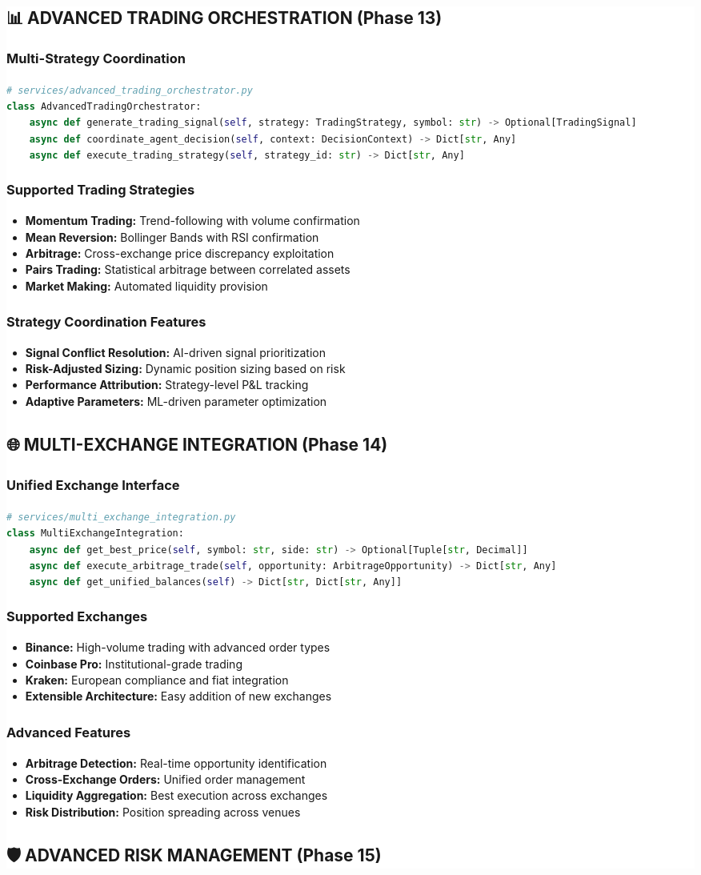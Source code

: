 ## 📊 ADVANCED TRADING ORCHESTRATION (Phase 13)

### Multi-Strategy Coordination
```python
# services/advanced_trading_orchestrator.py
class AdvancedTradingOrchestrator:
    async def generate_trading_signal(self, strategy: TradingStrategy, symbol: str) -> Optional[TradingSignal]
    async def coordinate_agent_decision(self, context: DecisionContext) -> Dict[str, Any]
    async def execute_trading_strategy(self, strategy_id: str) -> Dict[str, Any]
```

### Supported Trading Strategies
- **Momentum Trading:** Trend-following with volume confirmation
- **Mean Reversion:** Bollinger Bands with RSI confirmation
- **Arbitrage:** Cross-exchange price discrepancy exploitation
- **Pairs Trading:** Statistical arbitrage between correlated assets
- **Market Making:** Automated liquidity provision

### Strategy Coordination Features
- **Signal Conflict Resolution:** AI-driven signal prioritization
- **Risk-Adjusted Sizing:** Dynamic position sizing based on risk
- **Performance Attribution:** Strategy-level P&L tracking
- **Adaptive Parameters:** ML-driven parameter optimization

## 🌐 MULTI-EXCHANGE INTEGRATION (Phase 14)

### Unified Exchange Interface
```python
# services/multi_exchange_integration.py
class MultiExchangeIntegration:
    async def get_best_price(self, symbol: str, side: str) -> Optional[Tuple[str, Decimal]]
    async def execute_arbitrage_trade(self, opportunity: ArbitrageOpportunity) -> Dict[str, Any]
    async def get_unified_balances(self) -> Dict[str, Dict[str, Any]]
```

### Supported Exchanges
- **Binance:** High-volume trading with advanced order types
- **Coinbase Pro:** Institutional-grade trading
- **Kraken:** European compliance and fiat integration
- **Extensible Architecture:** Easy addition of new exchanges

### Advanced Features
- **Arbitrage Detection:** Real-time opportunity identification
- **Cross-Exchange Orders:** Unified order management
- **Liquidity Aggregation:** Best execution across exchanges
- **Risk Distribution:** Position spreading across venues

## 🛡️ ADVANCED RISK MANAGEMENT (Phase 15)
